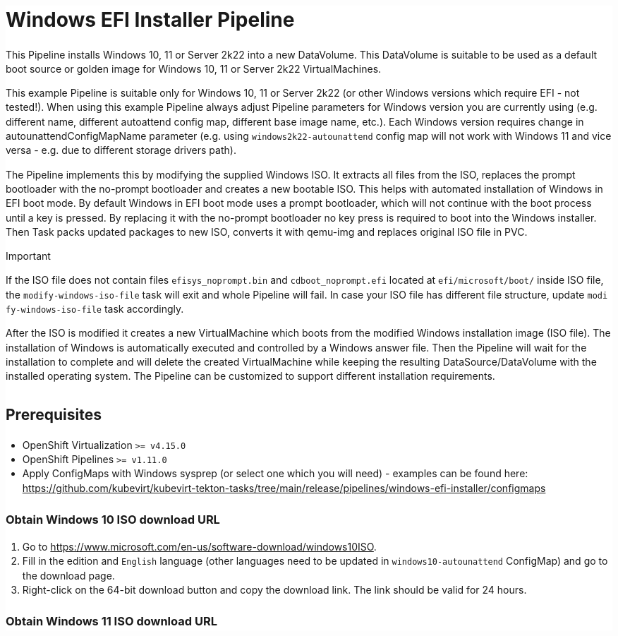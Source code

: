 # Windows EFI Installer Pipeline

This Pipeline installs Windows 10, 11 or Server 2k22 into a new DataVolume. This DataVolume is suitable to be used as a default boot source
or golden image for Windows 10, 11 or Server 2k22 VirtualMachines.

This example Pipeline is suitable only for Windows 10, 11 or Server 2k22 (or other Windows versions which require EFI - not tested!). When using this example Pipeline always adjust Pipeline parameters for Windows version you are currently using (e.g. different name, different autoattend config map, different base image name, etc.). Each Windows version requires change in autounattendConfigMapName parameter (e.g. using `windows2k22-autounattend` config map will not work with Windows 11 and vice versa - e.g. due to different storage drivers path).

The Pipeline implements this by modifying the supplied Windows ISO. It extracts all files from the ISO, replaces the prompt bootloader with the no-prompt bootloader and creates a new bootable ISO.
This helps with automated installation of Windows in EFI boot mode. By default Windows in EFI boot mode uses a prompt bootloader, which will not continue with the boot process until a key is pressed. By replacing it with the no-prompt bootloader no key press is required to boot into the Windows installer. Then Task packs updated packages to new ISO, converts it with qemu-img and replaces original ISO file in PVC.

> [!IMPORTANT]
> If the ISO file does not contain files `efisys_noprompt.bin` and `cdboot_noprompt.efi` located at `efi/microsoft/boot/` 
> inside ISO file, the `modify-windows-iso-file` task will exit and whole Pipeline will fail. In case your ISO file has 
> different file structure, update `modify-windows-iso-file` task accordingly.

After the ISO is modified it creates a new VirtualMachine which boots from the modified Windows installation image (ISO file). The installation of Windows is automatically executed and controlled by a Windows answer file. Then the Pipeline will wait for the installation to complete and will delete the created VirtualMachine while keeping the resulting DataSource/DataVolume with the installed operating system. The Pipeline can be customized to support different installation requirements.

## Prerequisites

- OpenShift Virtualization `>= v4.15.0`
- OpenShift Pipelines `>= v1.11.0`
- Apply ConfigMaps with Windows sysprep (or select one which you will need) - examples can be found here: https://github.com/kubevirt/kubevirt-tekton-tasks/tree/main/release/pipelines/windows-efi-installer/configmaps

### Obtain Windows 10 ISO download URL

1. Go to https://www.microsoft.com/en-us/software-download/windows10ISO.
2. Fill in the edition and `English` language (other languages need to be updated in `windows10-autounattend` ConfigMap) and go to the download page.
3. Right-click on the 64-bit download button and copy the download link. The link should be valid for 24 hours.

### Obtain Windows 11 ISO download URL
